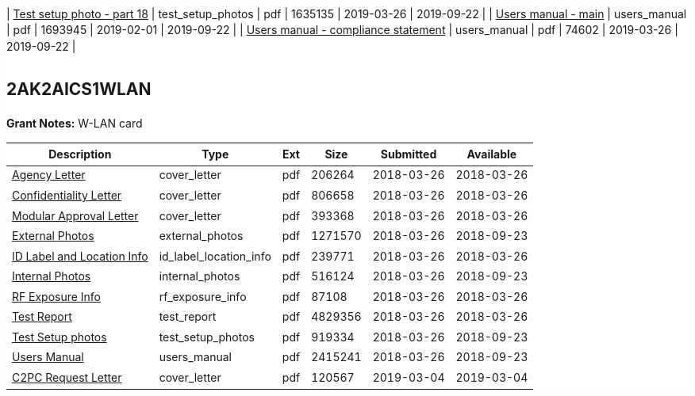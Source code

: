 | [Test setup photo - part 18](2AK2AICS115C/08f86f99e7648ef1896e7a4cb7c04bd0/4195319.pdf) | test_setup_photos | pdf | 1635135 | 2019-03-26 | 2019-09-22 |
| [Users manual - main](2AK2AICS115C/08f86f99e7648ef1896e7a4cb7c04bd0/4157193.pdf) | users_manual | pdf | 1693945 | 2019-02-01 | 2019-09-22 |
| [Users manual - compliance statement](2AK2AICS115C/08f86f99e7648ef1896e7a4cb7c04bd0/4157871.pdf) | users_manual | pdf | 74602 | 2019-03-26 | 2019-09-22 |
## 2AK2AICS1WLAN
**Grant Notes:** W-LAN card

| Description | Type | Ext | Size | Submitted | Available |
| ----------- | ---- | --- | ---- | --------- | --------- |
| [Agency Letter](2AK2AICS1WLAN/c244f82baf3ee57df60d99ba93f7159d/3794952.pdf) | cover_letter | pdf | 206264 | 2018-03-26 | 2018-03-26 |
| [Confidentiality Letter](2AK2AICS1WLAN/c244f82baf3ee57df60d99ba93f7159d/3794953.pdf) | cover_letter | pdf | 806658 | 2018-03-26 | 2018-03-26 |
| [Modular Approval Letter](2AK2AICS1WLAN/c244f82baf3ee57df60d99ba93f7159d/3794978.pdf) | cover_letter | pdf | 393368 | 2018-03-26 | 2018-03-26 |
| [External Photos](2AK2AICS1WLAN/c244f82baf3ee57df60d99ba93f7159d/3794960.pdf) | external_photos | pdf | 1271570 | 2018-03-26 | 2018-09-23 |
| [ID Label and Location Info](2AK2AICS1WLAN/c244f82baf3ee57df60d99ba93f7159d/3794968.pdf) | id_label_location_info | pdf | 239771 | 2018-03-26 | 2018-03-26 |
| [Internal Photos](2AK2AICS1WLAN/c244f82baf3ee57df60d99ba93f7159d/3794963.pdf) | internal_photos | pdf | 516124 | 2018-03-26 | 2018-09-23 |
| [RF Exposure Info](2AK2AICS1WLAN/c244f82baf3ee57df60d99ba93f7159d/3794979.pdf) | rf_exposure_info | pdf | 87108 | 2018-03-26 | 2018-03-26 |
| [Test Report](2AK2AICS1WLAN/c244f82baf3ee57df60d99ba93f7159d/3795013.pdf) | test_report | pdf | 4829356 | 2018-03-26 | 2018-03-26 |
| [Test Setup photos](2AK2AICS1WLAN/c244f82baf3ee57df60d99ba93f7159d/3794965.pdf) | test_setup_photos | pdf | 919334 | 2018-03-26 | 2018-09-23 |
| [Users Manual](2AK2AICS1WLAN/c244f82baf3ee57df60d99ba93f7159d/3794967.pdf) | users_manual | pdf | 2415241 | 2018-03-26 | 2018-09-23 |
| [C2PC Request Letter](2AK2AICS1WLAN/55c6cd33c1dd766fd08eb0a82a3659ab/4188249.pdf) | cover_letter | pdf | 120567 | 2019-03-04 | 2019-03-04 |

